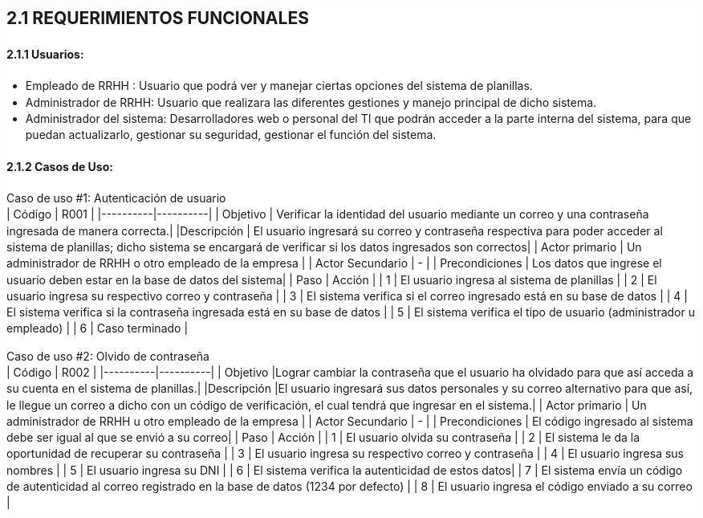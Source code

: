 ## 2.1 REQUERIMIENTOS FUNCIONALES
#### 2.1.1 Usuarios: <br>
   - Empleado de RRHH :  Usuario que podrá ver y manejar ciertas opciones del sistema de planillas.<br>
   - Administrador de RRHH:  Usuario que realizara las diferentes gestiones y manejo principal de dicho sistema. <br>
   - Administrador del sistema:  Desarrolladores web o personal del TI que podrán acceder a la parte interna del sistema, para que puedan actualizarlo, gestionar su seguridad, gestionar el función del sistema.
#### 2.1.2 Casos de Uso:  <br>
 Caso de uso #1: Autenticación de usuario <br>
| Código | R001 | 
|----------|----------|
| Objetivo | Verificar la identidad del usuario mediante un correo y una contraseña ingresada de manera correcta.|
|Descripción | El usuario ingresará su correo y contraseña respectiva para poder acceder al sistema de planillas; dicho sistema se encargará de verificar si los datos ingresados son correctos|
|  Actor primario   | Un administrador de RRHH o otro empleado de la empresa   |
| Actor Secundario |  -  |
| Precondiciones | Los datos que ingrese el usuario deben estar en la base de datos del sistema|
|  Paso  |  Acción   |
|     1  |  El usuario ingresa al sistema de planillas     |
|  2 |  El usuario ingresa su respectivo correo y contraseña  |
|   3 |   El sistema verifica si el correo ingresado está en su base de datos      |
| 4   |         El sistema verifica si la contraseña ingresada está en su base de datos |
|    5 |     El sistema verifica el tipo de usuario (administrador u empleado)    |
| 6 |   Caso terminado   |

Caso de uso #2: Olvido de contraseña <br>
| Código | R002 | 
|----------|----------|
| Objetivo |Lograr cambiar la contraseña que el usuario ha olvidado para que así acceda a su cuenta en el sistema de planillas.|
|Descripción |El usuario ingresará sus datos personales y su correo alternativo para que así, le llegue un correo a dicho con un código de verificación, el cual tendrá que ingresar en el sistema.|
|  Actor primario   | Un administrador de RRHH u otro empleado de la empresa  |
| Actor Secundario |  -  |
| Precondiciones | El código ingresado al sistema debe ser igual al que se envió a su correo|
|  Paso  |  Acción   |
|     1  | El usuario olvida su contraseña    |
|  2 |     El sistema le da la oportunidad de recuperar su contraseña   |
|  3 |  El usuario ingresa su respectivo correo y contraseña  |
|   4 | El usuario ingresa sus nombres  |
| 5 |    El usuario ingresa su DNI |
|  6 |   El sistema verifica la autenticidad de estos datos|
| 7 |   El sistema envía un código de autenticidad al correo registrado en la base de datos (1234 por defecto) |
|  8 |   El usuario ingresa el código enviado a su correo |